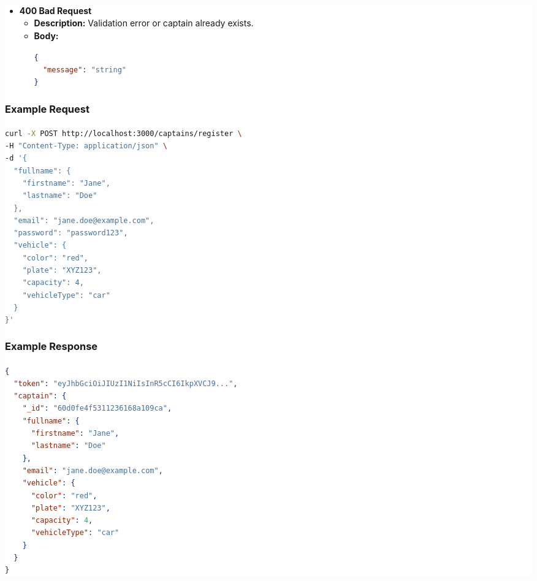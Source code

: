 - **400 Bad Request**
  - **Description:** Validation error or captain already exists.
  - **Body:**
    ```json
    {
      "message": "string"
    }
    ```

### Example Request

```bash
curl -X POST http://localhost:3000/captains/register \
-H "Content-Type: application/json" \
-d '{
  "fullname": {
    "firstname": "Jane",
    "lastname": "Doe"
  },
  "email": "jane.doe@example.com",
  "password": "password123",
  "vehicle": {
    "color": "red",
    "plate": "XYZ123",
    "capacity": 4,
    "vehicleType": "car"
  }
}'
```

### Example Response

```json
{
  "token": "eyJhbGciOiJIUzI1NiIsInR5cCI6IkpXVCJ9...",
  "captain": {
    "_id": "60d0fe4f5311236168a109ca",
    "fullname": {
      "firstname": "Jane",
      "lastname": "Doe"
    },
    "email": "jane.doe@example.com",
    "vehicle": {
      "color": "red",
      "plate": "XYZ123",
      "capacity": 4,
      "vehicleType": "car"
    }
  }
}
```

